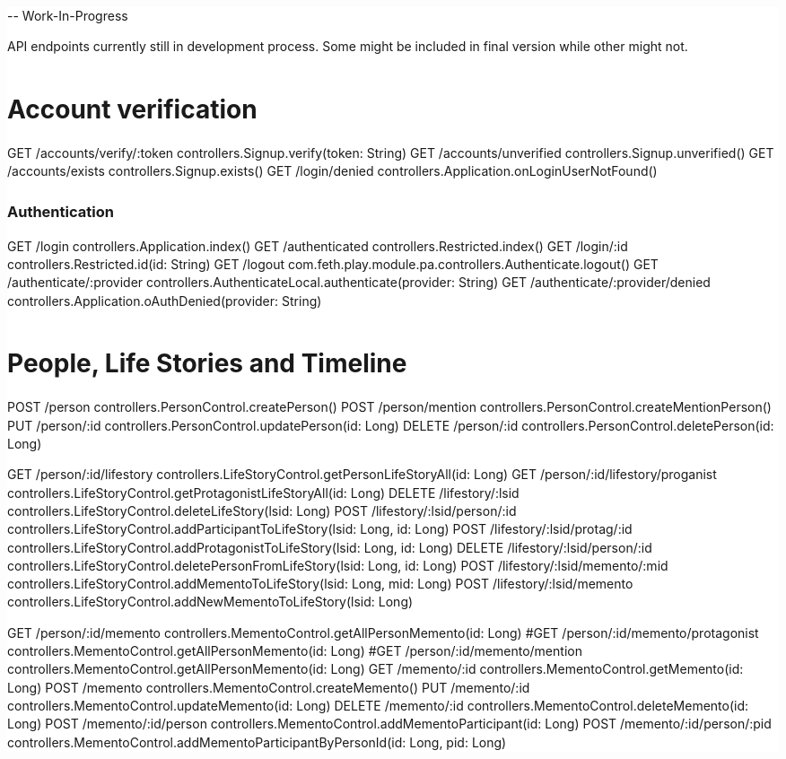 
--
Work-In-Progress

<p> API endpoints currently still in development process. Some might be included in final version while other might not. </p>

# Account verification
GET     /accounts/verify/:token         controllers.Signup.verify(token: String)
GET     /accounts/unverified            controllers.Signup.unverified()
GET     /accounts/exists                controllers.Signup.exists()
GET     /login/denied                    controllers.Application.onLoginUserNotFound()

### Authentication
GET     /login                          controllers.Application.index()
GET     /authenticated                  controllers.Restricted.index()
GET     /login/:id                      controllers.Restricted.id(id: String)
GET     /logout                         com.feth.play.module.pa.controllers.Authenticate.logout()
GET     /authenticate/:provider         controllers.AuthenticateLocal.authenticate(provider: String)
GET     /authenticate/:provider/denied  controllers.Application.oAuthDenied(provider: String)

# People, Life Stories and Timeline
POST    /person                         controllers.PersonControl.createPerson()
POST    /person/mention                 controllers.PersonControl.createMentionPerson()
PUT     /person/:id                     controllers.PersonControl.updatePerson(id: Long)
DELETE  /person/:id                     controllers.PersonControl.deletePerson(id: Long)

GET     /person/:id/lifestory           controllers.LifeStoryControl.getPersonLifeStoryAll(id: Long)
GET     /person/:id/lifestory/proganist controllers.LifeStoryControl.getProtagonistLifeStoryAll(id: Long)
DELETE  /lifestory/:lsid                controllers.LifeStoryControl.deleteLifeStory(lsid: Long)
POST    /lifestory/:lsid/person/:id     controllers.LifeStoryControl.addParticipantToLifeStory(lsid: Long, id: Long)
POST    /lifestory/:lsid/protag/:id     controllers.LifeStoryControl.addProtagonistToLifeStory(lsid: Long, id: Long)
DELETE  /lifestory/:lsid/person/:id     controllers.LifeStoryControl.deletePersonFromLifeStory(lsid: Long, id: Long)
POST    /lifestory/:lsid/memento/:mid   controllers.LifeStoryControl.addMementoToLifeStory(lsid: Long, mid: Long)
POST    /lifestory/:lsid/memento        controllers.LifeStoryControl.addNewMementoToLifeStory(lsid: Long)

GET     /person/:id/memento             controllers.MementoControl.getAllPersonMemento(id: Long)
#GET     /person/:id/memento/protagonist controllers.MementoControl.getAllPersonMemento(id: Long)
#GET     /person/:id/memento/mention     controllers.MementoControl.getAllPersonMemento(id: Long)
GET     /memento/:id                    controllers.MementoControl.getMemento(id: Long)
POST    /memento                        controllers.MementoControl.createMemento()
PUT     /memento/:id                    controllers.MementoControl.updateMemento(id: Long)
DELETE  /memento/:id                    controllers.MementoControl.deleteMemento(id: Long)
POST    /memento/:id/person             controllers.MementoControl.addMementoParticipant(id: Long)
POST    /memento/:id/person/:pid        controllers.MementoControl.addMementoParticipantByPersonId(id: Long, pid: Long)
